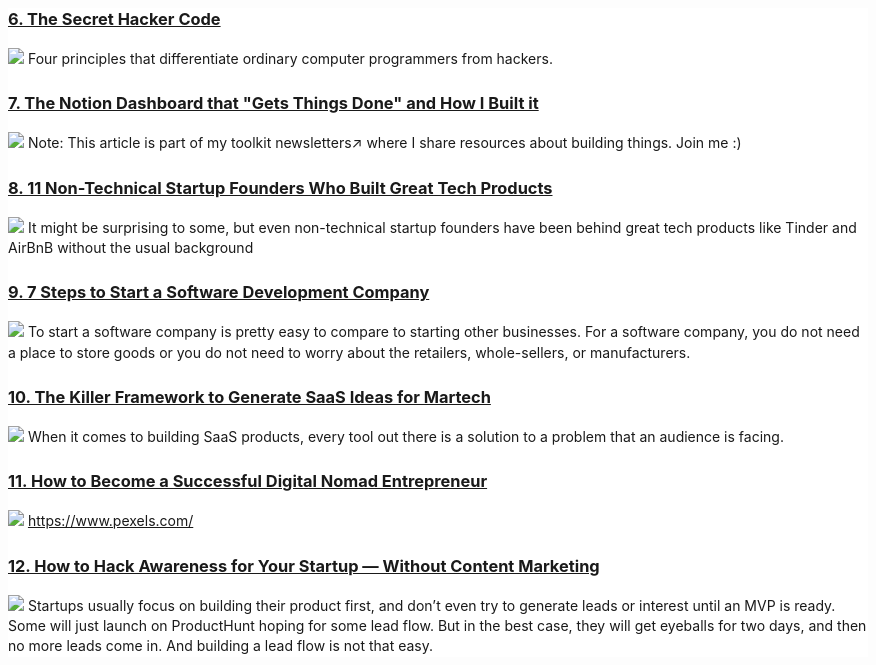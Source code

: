 ### [6. The Secret Hacker Code](https://hackernoon.com/the-secret-hacker-code-974bc55af261)
![](https://cdn.hackernoon.com/hn-images/1*lSkjQv5F8-QKfe1o3WTsvg.jpeg)
Four principles that differentiate ordinary computer programmers from hackers.

### [7. The Notion Dashboard that "Gets Things Done" and How I Built it](https://hackernoon.com/the-notion-dashboard-that-get-things-done-and-how-i-built-it-sa1q31cd)
![](https://hackernoon.com/images/9FoqLXBqkFSxBjQvbeLToKfU4GA2-6t7831tk.jpeg)
Note: This article is part of my toolkit newsletters↗️ where I share resources about building things. Join me :)

### [8. 11 Non-Technical Startup Founders Who Built Great Tech Products](https://hackernoon.com/non-tech-startup-founders-who-built-great-tech-products-9f3be67e237)
![](https://cdn.hackernoon.com/images/ARCWTrgYpoc531106B2eMedWoT42-1e039bz.jpeg)
It might be surprising to some, but even non-technical startup founders have been behind great tech products like Tinder and AirBnB without the usual background

### [9. 7 Steps to Start a Software Development Company](https://hackernoon.com/7-steps-to-start-a-software-development-company-j92m34yn)
![](https://cdn.hackernoon.com/images/5SVCkMxmJveXWvPit0uQY82mOlL2-gy163xdv.jpeg)
To start a software company is pretty easy to compare to starting other businesses. For a software company, you do not need a place to store goods or you do not need to worry about the retailers, whole-sellers, or manufacturers.

### [10. The Killer Framework to Generate SaaS Ideas for Martech](https://hackernoon.com/the-killer-framework-to-generate-saas-ideas-for-martech-6m1034h1)
![](https://cdn.hackernoon.com/images/L40llnyqSBbP0dpeqMpaZcjImk32-zc1j3186.jpeg)
When it comes to building SaaS products, every tool out there is a solution to a problem that an audience is facing.

### [11. How to Become a Successful Digital Nomad Entrepreneur](https://hackernoon.com/how-to-become-a-successful-digital-nomad-entrepreneur-efb5928f49f8)
![](https://cdn.hackernoon.com/drafts/rr6x3z21.png)
https://www.pexels.com/

### [12. How to Hack Awareness for Your Startup — Without Content Marketing](https://hackernoon.com/how-to-hack-awareness-for-your-startup-without-content-marketing-d5q03yof)
![](https://cdn.hackernoon.com/images/17w3yic.jpg)
Startups usually focus on building their product first, and don’t even try to generate leads or interest until an MVP is ready. Some will just launch on ProductHunt hoping for some lead flow. But in the best case, they will get eyeballs for two days, and then no more leads come in. And building a lead flow is not that easy. 
